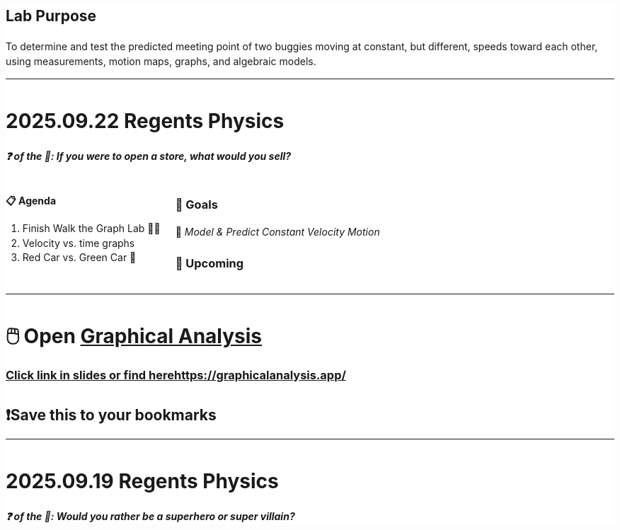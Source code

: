 ## Lab Purpose

To determine and test the predicted meeting point of two buggies moving at constant, but different, speeds toward each other, using measurements, motion maps, graphs, and algebraic models.

---


# 2025.09.22 **Regents Physics**

##### **❓ of the 📅**: If you were to open a store, what would you sell?

<div class ='columns'>

 <div>

#### 📋 Agenda

1. Finish Walk the Graph Lab 🚶‍♂️
2. Velocity vs. time graphs
3. Red Car vs. Green Car 🚗 

</div>

<div>

### 🎯 Goals

🥅 _Model & Predict Constant Velocity Motion_

### 📆 Upcoming

</div>
</div>

---

# 🖱️ Open [Graphical Analysis](https://graphicalanalysis.app/) 

### [Click link in slides or find herehttps://graphicalanalysis.app/](https://graphicalanalysis.app/)

## ❗**Save this to your bookmarks**

---

# 2025.09.19 **Regents Physics**

##### **❓ of the 📅**: Would you rather be a superhero or super villain?
